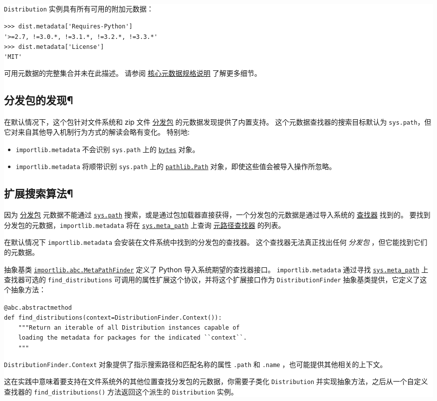 `Distribution` 实例具有所有可用的附加元数据：

    
    
~~~shell
>>> dist.metadata['Requires-Python']  
'>=2.7, !=3.0.*, !=3.1.*, !=3.2.*, !=3.3.*'
>>> dist.metadata['License']  
'MIT'
~~~

可用元数据的完整集合并未在此描述。 请参阅 [核心元数据规格说明](https://packaging.python.org/en/latest/specifications/core-metadata/#core-metadata) 了解更多细节。

## 分发包的发现¶

在默认情况下，这个包针对文件系统和 zip 文件 [分发包](https://packaging.python.org/en/latest/glossary/#term-Distribution-Package) 的元数据发现提供了内置支持。 这个元数据查找器的搜索目标默认为 `sys.path`，但它对来自其他导入机制行为方式的解读会略有变化。 特别地:

  * `importlib.metadata` 不会识别 `sys.path` 上的 [`bytes`](stdtypes.md#bytes "bytes") 对象。

  * `importlib.metadata` 将顺带识别 `sys.path` 上的 [`pathlib.Path`](pathlib.md#pathlib.Path "pathlib.Path") 对象，即使这些值会被导入操作所忽略。

## 扩展搜索算法¶

因为 [分发包](https://packaging.python.org/en/latest/glossary/#term-Distribution-Package) 元数据不能通过 [`sys.path`](3.标准库/sys.md#sys.path "sys.path") 搜索，或是通过包加载器直接获得，一个分发包的元数据是通过导入系统的 [查找器](5.%20导入系统.md#finders-and-loaders) 找到的。 要找到分发包的元数据，`importlib.metadata` 将在 [`sys.meta_path`](3.标准库/sys.md#sys.meta_path "sys.meta_path") 上查询 [元路径查找器](../glossary.md#term-meta-path-finder) 的列表。

在默认情况下 `importlib.metadata` 会安装在文件系统中找到的分发包的查找器。 这个查找器无法真正找出任何 _分发包_ ，但它能找到它们的元数据。

抽象基类 [`importlib.abc.MetaPathFinder`](importlib.md#importlib.abc.MetaPathFinder "importlib.abc.MetaPathFinder") 定义了 Python 导入系统期望的查找器接口。 `importlib.metadata` 通过寻找 [`sys.meta_path`](3.标准库/sys.md#sys.meta_path "sys.meta_path") 上查找器可选的 `find_distributions` 可调用的属性扩展这个协议，并将这个扩展接口作为 `DistributionFinder` 抽象基类提供，它定义了这个抽象方法：

    
    
~~~
@abc.abstractmethod
def find_distributions(context=DistributionFinder.Context()):
    """Return an iterable of all Distribution instances capable of
    loading the metadata for packages for the indicated ``context``.
    """
~~~

`DistributionFinder.Context` 对象提供了指示搜索路径和匹配名称的属性 `.path` 和 `.name` ，也可能提供其他相关的上下文。

这在实践中意味着要支持在文件系统外的其他位置查找分发包的元数据，你需要子类化 `Distribution` 并实现抽象方法，之后从一个自定义查找器的 `find_distributions()` 方法返回这个派生的 `Distribution` 实例。

